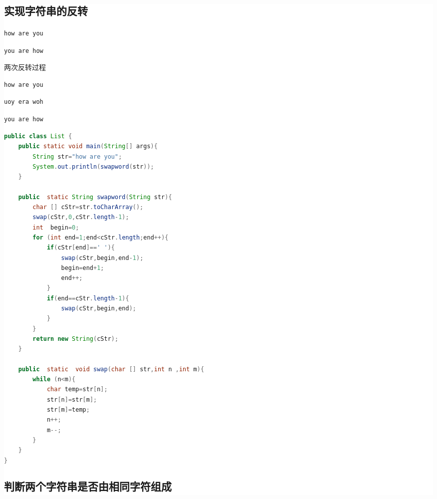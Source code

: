 ## 实现字符串的反转

`how are you`

`you are how`

两次反转过程

`how are you`

`uoy era woh`

`you are how`



```java
public class List {
    public static void main(String[] args){
        String str="how are you";
        System.out.println(swapword(str));
    }

    public  static String swapword(String str){
        char [] cStr=str.toCharArray();
        swap(cStr,0,cStr.length-1);
        int  begin=0;
        for (int end=1;end<cStr.length;end++){
            if(cStr[end]==' '){
                swap(cStr,begin,end-1);
                begin=end+1;
                end++;
            }
            if(end==cStr.length-1){
                swap(cStr,begin,end);
            }
        }
        return new String(cStr);
    }

    public  static  void swap(char [] str,int n ,int m){
        while (n<m){
            char temp=str[n];
            str[n]=str[m];
            str[m]=temp;
            n++;
            m--;
        }
    }
}
```

## 判断两个字符串是否由相同字符组成
